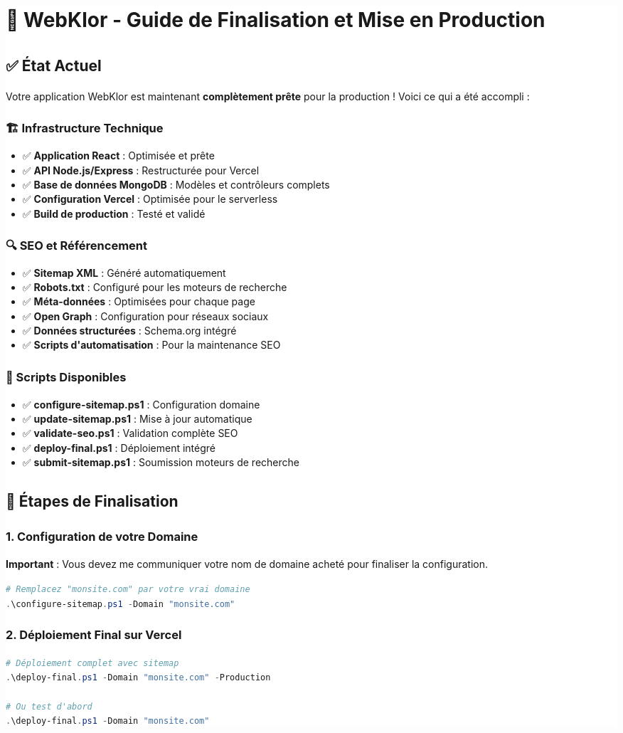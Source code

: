 # 🎯 WebKlor - Guide de Finalisation et Mise en Production

## ✅ État Actuel

Votre application WebKlor est maintenant **complètement prête** pour la production ! Voici ce qui a été accompli :

### 🏗️ Infrastructure Technique
- ✅ **Application React** : Optimisée et prête
- ✅ **API Node.js/Express** : Restructurée pour Vercel
- ✅ **Base de données MongoDB** : Modèles et contrôleurs complets
- ✅ **Configuration Vercel** : Optimisée pour le serverless
- ✅ **Build de production** : Testé et validé

### 🔍 SEO et Référencement
- ✅ **Sitemap XML** : Généré automatiquement
- ✅ **Robots.txt** : Configuré pour les moteurs de recherche
- ✅ **Méta-données** : Optimisées pour chaque page
- ✅ **Open Graph** : Configuration pour réseaux sociaux
- ✅ **Données structurées** : Schema.org intégré
- ✅ **Scripts d'automatisation** : Pour la maintenance SEO

### 📝 Scripts Disponibles
- ✅ **configure-sitemap.ps1** : Configuration domaine
- ✅ **update-sitemap.ps1** : Mise à jour automatique
- ✅ **validate-seo.ps1** : Validation complète SEO
- ✅ **deploy-final.ps1** : Déploiement intégré
- ✅ **submit-sitemap.ps1** : Soumission moteurs de recherche

## 🚀 Étapes de Finalisation

### 1. Configuration de votre Domaine

**Important** : Vous devez me communiquer votre nom de domaine acheté pour finaliser la configuration.

```powershell
# Remplacez "monsite.com" par votre vrai domaine
.\configure-sitemap.ps1 -Domain "monsite.com"
```

### 2. Déploiement Final sur Vercel

```powershell
# Déploiement complet avec sitemap
.\deploy-final.ps1 -Domain "monsite.com" -Production

# Ou test d'abord
.\deploy-final.ps1 -Domain "monsite.com"
```
